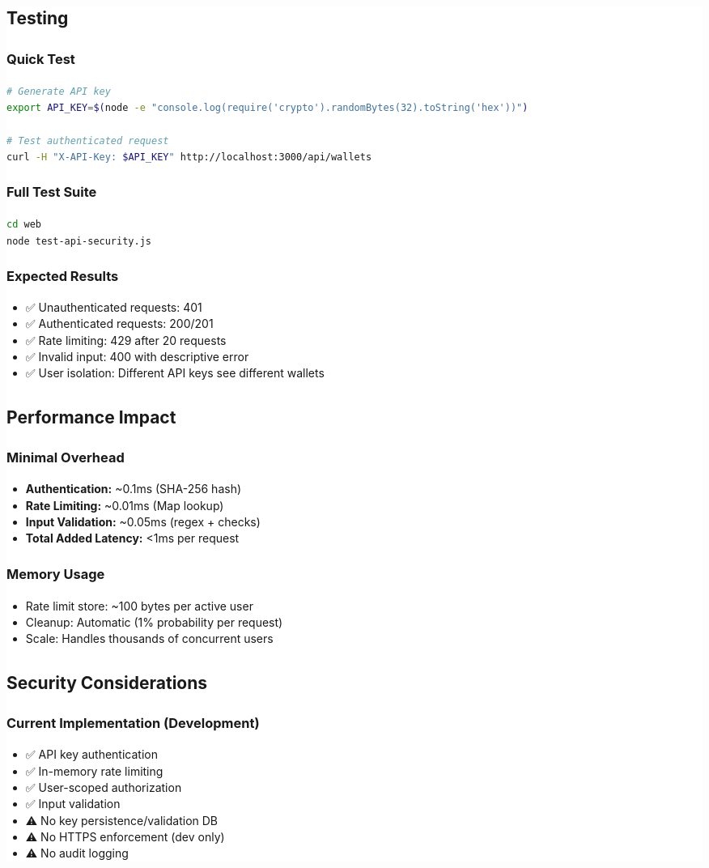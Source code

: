 ## Testing

### Quick Test
```bash
# Generate API key
export API_KEY=$(node -e "console.log(require('crypto').randomBytes(32).toString('hex'))")

# Test authenticated request
curl -H "X-API-Key: $API_KEY" http://localhost:3000/api/wallets
```

### Full Test Suite
```bash
cd web
node test-api-security.js
```

### Expected Results
- ✅ Unauthenticated requests: 401
- ✅ Authenticated requests: 200/201
- ✅ Rate limiting: 429 after 20 requests
- ✅ Invalid input: 400 with descriptive error
- ✅ User isolation: Different API keys see different wallets

## Performance Impact

### Minimal Overhead
- **Authentication:** ~0.1ms (SHA-256 hash)
- **Rate Limiting:** ~0.01ms (Map lookup)
- **Input Validation:** ~0.05ms (regex + checks)
- **Total Added Latency:** <1ms per request

### Memory Usage
- Rate limit store: ~100 bytes per active user
- Cleanup: Automatic (1% probability per request)
- Scale: Handles thousands of concurrent users

## Security Considerations

### Current Implementation (Development)
- ✅ API key authentication
- ✅ In-memory rate limiting
- ✅ User-scoped authorization
- ✅ Input validation
- ⚠️  No key persistence/validation DB
- ⚠️  No HTTPS enforcement (dev only)
- ⚠️  No audit logging

